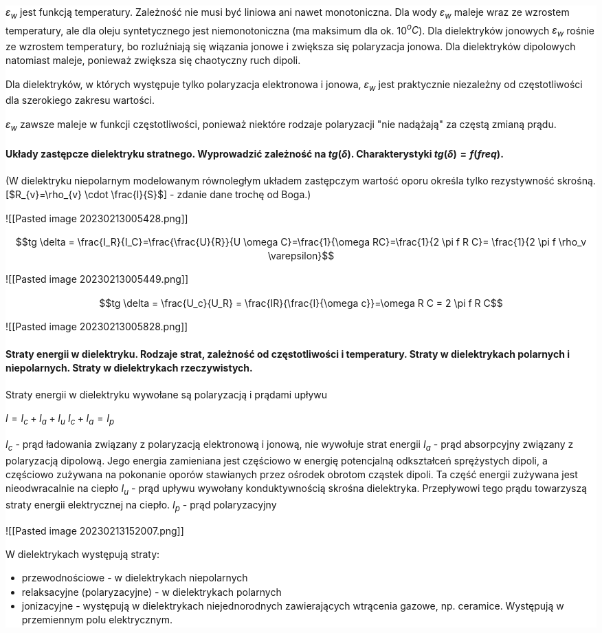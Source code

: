$\varepsilon_w$ jest funkcją temperatury. Zależność nie musi być liniowa ani nawet monotoniczna. Dla wody $\varepsilon_w$ maleje wraz ze wzrostem temperatury, ale dla oleju syntetycznego jest niemonotoniczna (ma maksimum dla ok. 10$^oC$). Dla dielektryków jonowych $\varepsilon_w$ rośnie ze wzrostem temperatury, bo rozluźniają się wiązania jonowe i zwiększa się polaryzacja jonowa. Dla dielektryków dipolowych natomiast maleje, ponieważ zwiększa się chaotyczny ruch dipoli.

Dla dielektryków, w których występuje tylko polaryzacja elektronowa i jonowa, $\varepsilon_w$ jest praktycznie niezależny od częstotliwości dla szerokiego zakresu wartości.

$\varepsilon_w$ zawsze maleje w funkcji częstotliwości, ponieważ niektóre rodzaje polaryzacji "nie nadążają" za częstą zmianą prądu.


#### Układy zastępcze dielektryku stratnego. Wyprowadzić zależność na $tg(\delta)$. Charakterystyki $tg(\delta)=f(freq)$.

(W dielektryku niepolarnym modelowanym równoległym układem zastępczym wartość oporu określa tylko rezystywność skrośną. \[$R_{v}=\rho_{v} \cdot \frac{l}{S}$\] - zdanie dane trochę od Boga.)

![[Pasted image 20230213005428.png]]

$$tg \delta = \frac{I_R}{I_C}=\frac{\frac{U}{R}}{U \omega C}=\frac{1}{\omega RC}=\frac{1}{2 \pi f R C}= \frac{1}{2 \pi f \rho_v \varepsilon}$$

![[Pasted image 20230213005449.png]]

$$tg \delta = \frac{U_c}{U_R} = \frac{IR}{\frac{I}{\omega c}}=\omega R C = 2 \pi f R C$$

![[Pasted image 20230213005828.png]]


#### Straty energii w dielektryku. Rodzaje strat, zależność od częstotliwości i temperatury. Straty w dielektrykach polarnych i niepolarnych. Straty w dielektrykach rzeczywistych.

Straty energii w dielektryku wywołane są polaryzacją i prądami upływu

$I = I_c + I_a + I_u$
$I_c+I_a=I_p$

$I_c$ - prąd ładowania związany z polaryzacją elektronową i jonową, nie wywołuje strat energii
$I_a$ - prąd absorpcyjny związany z polaryzacją dipolową. Jego energia zamieniana jest częściowo w energię potencjalną odkształceń sprężystych dipoli, a częściowo zużywana na pokonanie oporów stawianych przez ośrodek obrotom cząstek dipoli. Ta część energii zużywana jest nieodwracalnie na ciepło
$I_u$ - prąd upływu wywołany konduktywnością skrośna dielektryka. Przepływowi tego prądu towarzyszą straty energii elektrycznej na ciepło.
$I_p$ - prąd polaryzacyjny

![[Pasted image 20230213152007.png]]


W dielektrykach występują straty:

- przewodnościowe - w dielektrykach niepolarnych
- relaksacyjne (polaryzacyjne) - w dielektrykach polarnych
- jonizacyjne - występują w dielektrykach niejednorodnych zawierających wtrącenia gazowe, np. ceramice. Występują w przemiennym polu elektrycznym.
